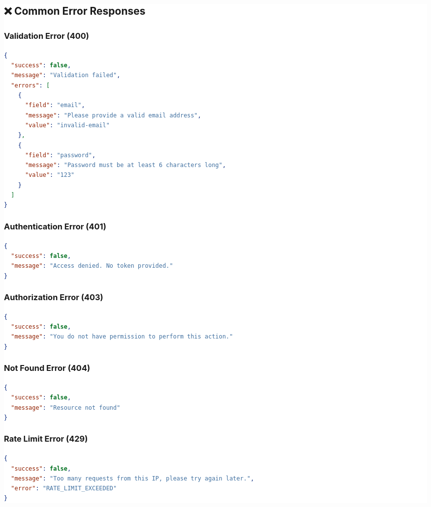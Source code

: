 ## ❌ Common Error Responses

### Validation Error (400)
```json
{
  "success": false,
  "message": "Validation failed",
  "errors": [
    {
      "field": "email",
      "message": "Please provide a valid email address",
      "value": "invalid-email"
    },
    {
      "field": "password",
      "message": "Password must be at least 6 characters long",
      "value": "123"
    }
  ]
}
```

### Authentication Error (401)
```json
{
  "success": false,
  "message": "Access denied. No token provided."
}
```

### Authorization Error (403)
```json
{
  "success": false,
  "message": "You do not have permission to perform this action."
}
```

### Not Found Error (404)
```json
{
  "success": false,
  "message": "Resource not found"
}
```

### Rate Limit Error (429)
```json
{
  "success": false,
  "message": "Too many requests from this IP, please try again later.",
  "error": "RATE_LIMIT_EXCEEDED"
}
```
